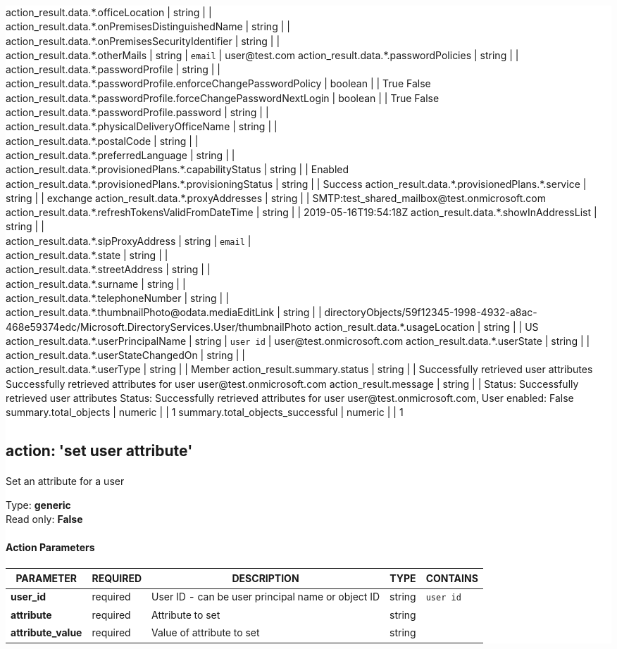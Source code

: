 action\_result\.data\.\*\.officeLocation | string |  |  
action\_result\.data\.\*\.onPremisesDistinguishedName | string |  |  
action\_result\.data\.\*\.onPremisesSecurityIdentifier | string |  |  
action\_result\.data\.\*\.otherMails | string |  `email`  |   user\@test\.com 
action\_result\.data\.\*\.passwordPolicies | string |  |  
action\_result\.data\.\*\.passwordProfile | string |  |  
action\_result\.data\.\*\.passwordProfile\.enforceChangePasswordPolicy | boolean |  |   True  False 
action\_result\.data\.\*\.passwordProfile\.forceChangePasswordNextLogin | boolean |  |   True  False 
action\_result\.data\.\*\.passwordProfile\.password | string |  |  
action\_result\.data\.\*\.physicalDeliveryOfficeName | string |  |  
action\_result\.data\.\*\.postalCode | string |  |  
action\_result\.data\.\*\.preferredLanguage | string |  |  
action\_result\.data\.\*\.provisionedPlans\.\*\.capabilityStatus | string |  |   Enabled 
action\_result\.data\.\*\.provisionedPlans\.\*\.provisioningStatus | string |  |   Success 
action\_result\.data\.\*\.provisionedPlans\.\*\.service | string |  |   exchange 
action\_result\.data\.\*\.proxyAddresses | string |  |   SMTP\:test\_shared\_mailbox\@test\.onmicrosoft\.com 
action\_result\.data\.\*\.refreshTokensValidFromDateTime | string |  |   2019\-05\-16T19\:54\:18Z 
action\_result\.data\.\*\.showInAddressList | string |  |  
action\_result\.data\.\*\.sipProxyAddress | string |  `email`  |  
action\_result\.data\.\*\.state | string |  |  
action\_result\.data\.\*\.streetAddress | string |  |  
action\_result\.data\.\*\.surname | string |  |  
action\_result\.data\.\*\.telephoneNumber | string |  |  
action\_result\.data\.\*\.thumbnailPhoto\@odata\.mediaEditLink | string |  |   directoryObjects/59f12345\-1998\-4932\-a8ac\-468e59374edc/Microsoft\.DirectoryServices\.User/thumbnailPhoto 
action\_result\.data\.\*\.usageLocation | string |  |   US 
action\_result\.data\.\*\.userPrincipalName | string |  `user id`  |   user\@test\.onmicrosoft\.com 
action\_result\.data\.\*\.userState | string |  |  
action\_result\.data\.\*\.userStateChangedOn | string |  |  
action\_result\.data\.\*\.userType | string |  |   Member 
action\_result\.summary\.status | string |  |   Successfully retrieved user attributes  Successfully retrieved attributes for user user\@test\.onmicrosoft\.com 
action\_result\.message | string |  |   Status\: Successfully retrieved user attributes  Status\: Successfully retrieved attributes for user user\@test\.onmicrosoft\.com, User enabled\: False 
summary\.total\_objects | numeric |  |   1 
summary\.total\_objects\_successful | numeric |  |   1   

## action: 'set user attribute'
Set an attribute for a user

Type: **generic**  
Read only: **False**

#### Action Parameters
PARAMETER | REQUIRED | DESCRIPTION | TYPE | CONTAINS
--------- | -------- | ----------- | ---- | --------
**user\_id** |  required  | User ID \- can be user principal name or object ID | string |  `user id` 
**attribute** |  required  | Attribute to set | string | 
**attribute\_value** |  required  | Value of attribute to set | string | 
